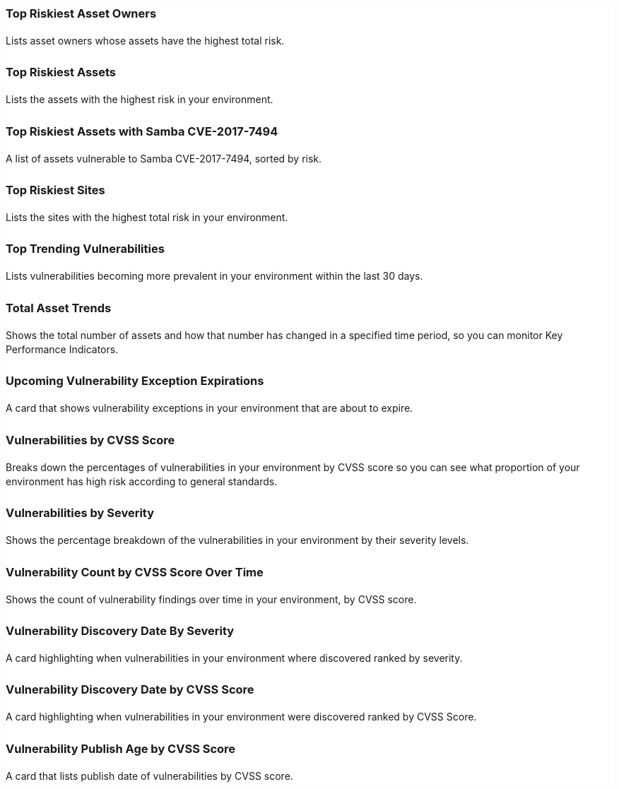 ### Top Riskiest Asset Owners

Lists asset owners whose assets have the highest total risk.

### Top Riskiest Assets

Lists the assets with the highest risk in your environment.

### Top Riskiest Assets with Samba CVE-2017-7494

A list of assets vulnerable to Samba CVE-2017-7494, sorted by risk.

### Top Riskiest Sites

Lists the sites with the highest total risk in your environment.

### Top Trending Vulnerabilities

Lists vulnerabilities becoming more prevalent in your environment within the last 30 days.

### Total Asset Trends

Shows the total number of assets and how that number has changed in a specified time period, so you can monitor Key Performance Indicators.

### Upcoming Vulnerability Exception Expirations

A card that shows vulnerability exceptions in your environment that are about to expire.

### Vulnerabilities by CVSS Score

Breaks down the percentages of vulnerabilities in your environment by CVSS score so you can see what proportion of your environment has high risk according to general standards.

### Vulnerabilities by Severity

Shows the percentage breakdown of the vulnerabilities in your environment by their severity levels.

### Vulnerability Count by CVSS Score Over Time

Shows the count of vulnerability findings over time in your environment, by CVSS score.

### Vulnerability Discovery Date By Severity

A card highlighting when vulnerabilities in your environment where discovered ranked by severity.

### Vulnerability Discovery Date by CVSS Score

A card highlighting when vulnerabilities in your environment were discovered ranked by CVSS Score.

### Vulnerability Publish Age by CVSS Score

A card that lists publish date of vulnerabilities by CVSS score.
